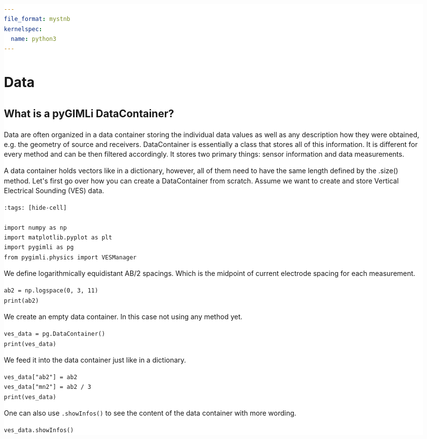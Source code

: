 ```yaml
---
file_format: mystnb
kernelspec:
  name: python3
---
```


# Data

## What is a pyGIMLi DataContainer?

Data are often organized in a data container storing the individual data values as well as any description how they were obtained, e.g. the geometry of source and receivers. DataContainer is essentially a class that stores all of this information. It is different for every method and can be then filtered accordingly. It stores two primary things: sensor information and data measurements.

A data container holds vectors like in a dictionary, however, all of them need to have the same length defined by the .size() method. Let's first go over how you can create a DataContainer from scratch. Assume we want to create and store Vertical Electrical Sounding (VES) data.

```{code-cell} ipython3
:tags: [hide-cell]

import numpy as np
import matplotlib.pyplot as plt
import pygimli as pg
from pygimli.physics import VESManager
```

We define logarithmically equidistant AB/2 spacings. Which is the midpoint of current electrode spacing for each measurement.

```{code-cell} ipython3
ab2 = np.logspace(0, 3, 11)
print(ab2)
```

We create an empty data container. In this case not using any method yet.

```{code-cell} ipython3
ves_data = pg.DataContainer()
print(ves_data)
```

We feed it into the data container just like in a dictionary.

```{code-cell} ipython3
ves_data["ab2"] = ab2
ves_data["mn2"] = ab2 / 3
print(ves_data)
```

One can also use `.showInfos()` to see the content of the data container with more wording.

```{code-cell} ipython3
ves_data.showInfos()
```
